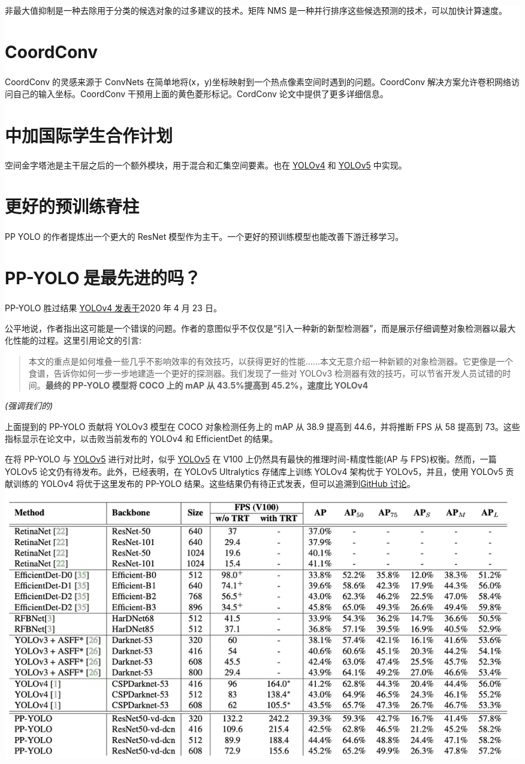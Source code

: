 非最大值抑制是一种去除用于分类的候选对象的过多建议的技术。矩阵 NMS 是一种并行排序这些候选预测的技术，可以加快计算速度。

# CoordConv

CoordConv 的灵感来源于 ConvNets 在简单地将(x，y)坐标映射到一个热点像素空间时遇到的问题。CoordConv 解决方案允许卷积网络访问自己的输入坐标。CoordConv 干预用上面的黄色菱形标记。CordConv 论文中提供了更多详细信息。

# 中加国际学生合作计划

空间金字塔池是主干层之后的一个额外模块，用于混合和汇集空间要素。也在 [YOLOv4](https://blog.roboflow.com/a-thorough-breakdown-of-yolov4/) 和 [YOLOv5](https://blog.roboflow.com/yolov5-is-here/) 中实现。

# 更好的预训练脊柱

PP YOLO 的作者提炼出一个更大的 ResNet 模型作为主干。一个更好的预训练模型也能改善下游迁移学习。

# PP-YOLO 是最先进的吗？

PP-YOLO 胜过结果 [YOLOv4 发表于](https://arxiv.org/pdf/2004.10934.pdf)2020 年 4 月 23 日。

公平地说，作者指出这可能是一个错误的问题。作者的意图似乎不仅仅是“引入一种新的新型检测器”，而是展示仔细调整对象检测器以最大化性能的过程。这里引用论文的引言:

> 本文的重点是如何堆叠一些几乎不影响效率的有效技巧，以获得更好的性能……本文无意介绍一种新颖的对象检测器。它更像是一个食谱，告诉你如何一步一步地建造一个更好的探测器。我们发现了一些对 YOLOv3 检测器有效的技巧，可以节省开发人员试错的时间。**最终的 PP-YOLO 模型将 COCO 上的 mAP 从 43.5%提高到 45.2%，速度比 YOLOv4**

*(强调我们的)*

上面提到的 PP-YOLO 贡献将 YOLOv3 模型在 COCO 对象检测任务上的 mAP 从 38.9 提高到 44.6，并将推断 FPS 从 58 提高到 73。这些指标显示在论文中，以击败当前发布的 YOLOv4 和 EfficientDet 的结果。

在将 PP-YOLO 与 [YOLOv5](https://blog.roboflow.ai/yolov5-improvements-and-evaluation/) 进行对比时，似乎 [YOLOv5](https://blog.roboflow.ai/yolov5-improvements-and-evaluation/) 在 V100 上仍然具有最快的推理时间-精度性能(AP 与 FPS)权衡。然而，一篇 YOLOv5 论文仍有待发布。此外，已经表明，在 YOLOv5 Ultralytics 存储库上训练 YOLOv4 架构优于 YOLOv5，并且，使用 YOLOv5 贡献训练的 YOLOv4 将优于这里发布的 PP-YOLO 结果。这些结果仍有待正式发表，但可以追溯到[GitHub 讨论](https://github.com/ultralytics/yolov5/issues/6)。

![](img/dd8607dcf0a4cbf443a047759f09e85e.png)
